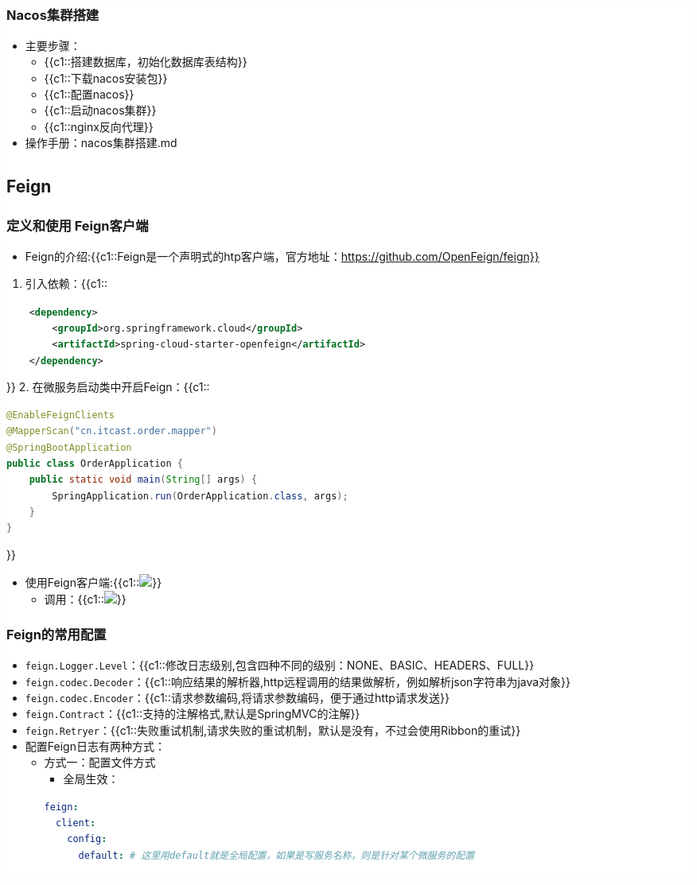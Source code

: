 ### Nacos集群搭建
+ 主要步骤：
    - {{c1::搭建数据库，初始化数据库表结构}}
    - {{c1::下载nacos安装包}}
    - {{c1::配置nacos}}
    - {{c1::启动nacos集群}}
    - {{c1::nginx反向代理}}
+ 操作手册：nacos集群搭建.md

## Feign
### 定义和使用 Feign客户端
+ Feign的介绍:{{c1::Feign是一个声明式的htp客户端，官方地址：https://github.com/OpenFeign/feign}}
1. 引入依赖：{{c1::
```xml
    <dependency>
        <groupId>org.springframework.cloud</groupId>
        <artifactId>spring-cloud-starter-openfeign</artifactId>
    </dependency>
```
}}
2. 在微服务启动类中开启Feign：{{c1::
```java
@EnableFeignClients
@MapperScan("cn.itcast.order.mapper")
@SpringBootApplication
public class OrderApplication {
    public static void main(String[] args) {
        SpringApplication.run(OrderApplication.class, args);
    }
}
```
}}
+ 使用Feign客户端:{{c1::![](https://gitee.com/xieyun714/nodeimage/raw/master/img/20211021084840.png)}}
    + 调用：{{c1::![](https://gitee.com/xieyun714/nodeimage/raw/master/img/20211021085135.png)}}

### Feign的常用配置
+ `feign.Logger.Level`：{{c1::修改日志级别,包含四种不同的级别：NONE、BASIC、HEADERS、FULL}}
+ `feign.codec.Decoder`：{{c1::响应结果的解析器,http远程调用的结果做解析，例如解析json字符串为java对象}}
+ `feign.codec.Encoder`：{{c1::请求参数编码,将请求参数编码，便于通过http请求发送}}
+ `feign.Contract`：{{c1::支持的注解格式,默认是SpringMVC的注解}}
+ `feign.Retryer`：{{c1::失败重试机制,请求失败的重试机制，默认是没有，不过会使用Ribbon的重试}}
+ 配置Feign日志有两种方式：
    + 方式一：配置文件方式
        + 全局生效：
        ```yaml
        feign:
          client:
            config:
              default: # 这里用default就是全局配置，如果是写服务名称，则是针对某个微服务的配置
                      